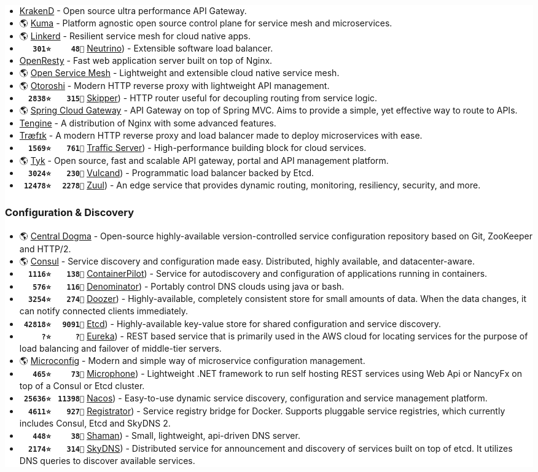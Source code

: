 - [KrakenD](https://krakend.io/) - Open source ultra performance API Gateway.
- 🌎 [Kuma](https://kuma.io/) - Platform agnostic open source control plane for service mesh and microservices.
- 🌎 [Linkerd](https://linkerd.io/) - Resilient service mesh for cloud native apps.
- <b><code>&nbsp;&nbsp;&nbsp;301⭐</code></b> <b><code>&nbsp;&nbsp;&nbsp;&nbsp;48🍴</code></b> [Neutrino](https://github.com/eBay/Neutrino)) - Extensible software load balancer.
- [OpenResty](https://openresty.org/) - Fast web application server built on top of Nginx.
- 🌎 [Open Service Mesh](https://openservicemesh.io/) - Lightweight and extensible cloud native service mesh.
- 🌎 [Otoroshi](https://www.otoroshi.io/) - Modern HTTP reverse proxy with lightweight API management.
- <b><code>&nbsp;&nbsp;2838⭐</code></b> <b><code>&nbsp;&nbsp;&nbsp;315🍴</code></b> [Skipper](https://github.com/zalando/skipper)) - HTTP router useful for decoupling routing from service logic.
- 🌎 [Spring Cloud Gateway](cloud.spring.io/spring-cloud-gateway/) - API Gateway on top of Spring MVC. Aims to provide a simple, yet effective way to route to APIs.
- [Tengine](https://tengine.taobao.org/) - A distribution of Nginx with some advanced features.
- [Træfɪk](https://traefik.io/) - A modern HTTP reverse proxy and load balancer made to deploy microservices with ease.
- <b><code>&nbsp;&nbsp;1569⭐</code></b> <b><code>&nbsp;&nbsp;&nbsp;761🍴</code></b> [Traffic Server](https://github.com/apache/trafficserver)) - High-performance building block for cloud services.
- 🌎 [Tyk](https://tyk.io/) - Open source, fast and scalable API gateway, portal and API management platform.
- <b><code>&nbsp;&nbsp;3024⭐</code></b> <b><code>&nbsp;&nbsp;&nbsp;230🍴</code></b> [Vulcand](https://github.com/vulcand/vulcand)) - Programmatic load balancer backed by Etcd.
- <b><code>&nbsp;12478⭐</code></b> <b><code>&nbsp;&nbsp;2278🍴</code></b> [Zuul](https://github.com/Netflix/zuul)) - An edge service that provides dynamic routing, monitoring, resiliency, security, and more.

### Configuration & Discovery

- 🌎 [Central Dogma](https://line.github.io/centraldogma/) - Open-source highly-available version-controlled service configuration repository based on Git, ZooKeeper and HTTP/2.
- 🌎 [Consul](https://www.consul.io/) - Service discovery and configuration made easy. Distributed, highly available, and datacenter-aware.
- <b><code>&nbsp;&nbsp;1116⭐</code></b> <b><code>&nbsp;&nbsp;&nbsp;138🍴</code></b> [ContainerPilot](https://github.com/joyent/containerpilot)) - Service for autodiscovery and configuration of applications running in containers.
- <b><code>&nbsp;&nbsp;&nbsp;576⭐</code></b> <b><code>&nbsp;&nbsp;&nbsp;116🍴</code></b> [Denominator](https://github.com/Netflix/denominator)) - Portably control DNS clouds using java or bash.
- <b><code>&nbsp;&nbsp;3254⭐</code></b> <b><code>&nbsp;&nbsp;&nbsp;274🍴</code></b> [Doozer](https://github.com/ha/doozerd)) - Highly-available, completely consistent store for small amounts of data. When the data changes, it can notify connected clients immediately.
- <b><code>&nbsp;42818⭐</code></b> <b><code>&nbsp;&nbsp;9091🍴</code></b> [Etcd](https://github.com/coreos/etcd)) - Highly-available key-value store for shared configuration and service discovery.
- <b><code>&nbsp;&nbsp;&nbsp;&nbsp;&nbsp;?⭐</code></b> <b><code>&nbsp;&nbsp;&nbsp;&nbsp;&nbsp;?🍴</code></b> [Eureka](https://github.com/Netflix/eureka/wiki/Eureka-at-a-glance)) - REST based service that is primarily used in the AWS cloud for locating services for the purpose of load balancing and failover of middle-tier servers.
- 🌎 [Microconfig](https://microconfig.io) - Modern and simple way of microservice configuration management.
- <b><code>&nbsp;&nbsp;&nbsp;465⭐</code></b> <b><code>&nbsp;&nbsp;&nbsp;&nbsp;73🍴</code></b> [Microphone](https://github.com/rogeralsing/Microphone)) - Lightweight .NET framework to run self hosting REST services using Web Api or NancyFx on top of a Consul or Etcd cluster.
- <b><code>&nbsp;25636⭐</code></b> <b><code>&nbsp;11398🍴</code></b> [Nacos](https://github.com/alibaba/nacos)) - Easy-to-use dynamic service discovery, configuration and service management platform.
- <b><code>&nbsp;&nbsp;4611⭐</code></b> <b><code>&nbsp;&nbsp;&nbsp;927🍴</code></b> [Registrator](https://github.com/gliderlabs/registrator)) - Service registry bridge for Docker. Supports pluggable service registries, which currently includes Consul, Etcd and SkyDNS 2.
- <b><code>&nbsp;&nbsp;&nbsp;448⭐</code></b> <b><code>&nbsp;&nbsp;&nbsp;&nbsp;38🍴</code></b> [Shaman](https://github.com/nanopack/shaman)) - Small, lightweight, api-driven DNS server.
- <b><code>&nbsp;&nbsp;2174⭐</code></b> <b><code>&nbsp;&nbsp;&nbsp;314🍴</code></b> [SkyDNS](https://github.com/skynetservices/skydns)) - Distributed service for announcement and discovery of services built on top of etcd. It utilizes DNS queries to discover available services.